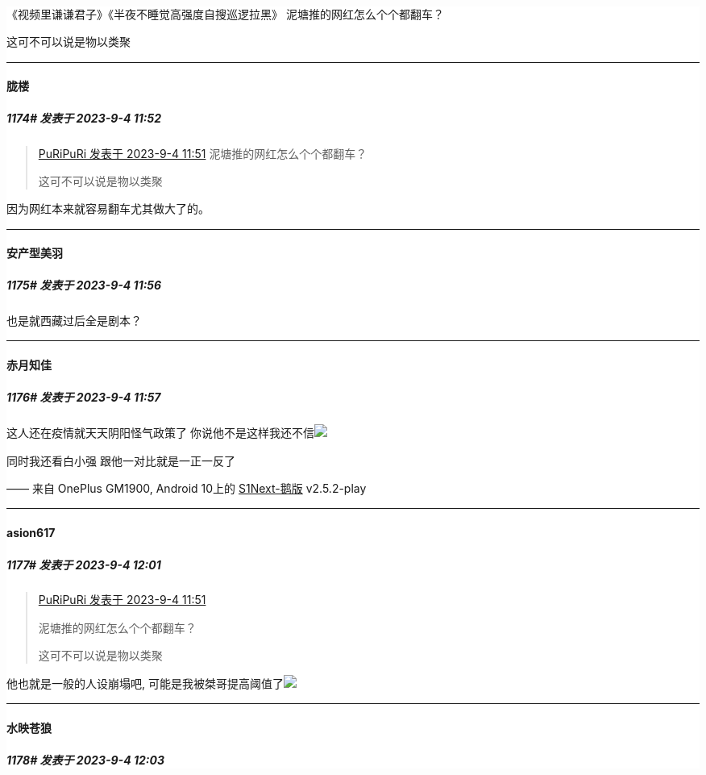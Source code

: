 《视频里谦谦君子》《半夜不睡觉高强度自搜巡逻拉黑》</blockquote>
泥塘推的网红怎么个个都翻车？

这可不可以说是物以类聚

*****

####  胧楼  
##### 1174#       发表于 2023-9-4 11:52

<blockquote><a href="httphttps://bbs.saraba1st.com/2b/forum.php?mod=redirect&amp;goto=findpost&amp;pid=62286499&amp;ptid=2134577" target="_blank">PuRiPuRi 发表于 2023-9-4 11:51</a>
泥塘推的网红怎么个个都翻车？

这可不可以说是物以类聚</blockquote>
因为网红本来就容易翻车尤其做大了的。


*****

####  安产型美羽  
##### 1175#       发表于 2023-9-4 11:56

也是就西藏过后全是剧本？

*****

####  赤月知佳  
##### 1176#       发表于 2023-9-4 11:57

这人还在疫情就天天阴阳怪气政策了
你说他不是这样我还不信<img src="https://static.saraba1st.com/image/smiley/face2017/002.png" referrerpolicy="no-referrer">

同时我还看白小强
跟他一对比就是一正一反了

—— 来自 OnePlus GM1900, Android 10上的 [S1Next-鹅版](https://github.com/ykrank/S1-Next/releases) v2.5.2-play

*****

####  asion617  
##### 1177#       发表于 2023-9-4 12:01

<blockquote><a href="httphttps://bbs.saraba1st.com/2b/forum.php?mod=redirect&amp;goto=findpost&amp;pid=62286499&amp;ptid=2134577" target="_blank">PuRiPuRi 发表于 2023-9-4 11:51</a>

泥塘推的网红怎么个个都翻车？

这可不可以说是物以类聚</blockquote>
他也就是一般的人设崩塌吧, 可能是我被桀哥提高阈值了<img src="https://static.saraba1st.com/image/smiley/face2017/067.png" referrerpolicy="no-referrer">


*****

####  水映苍狼  
##### 1178#       发表于 2023-9-4 12:03
